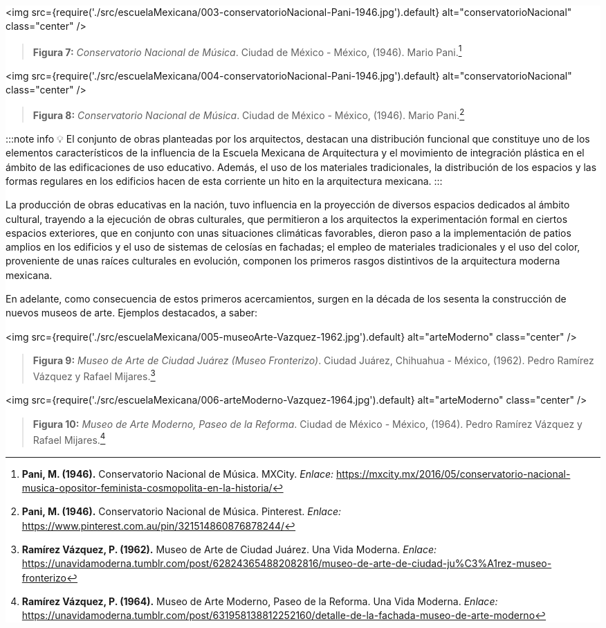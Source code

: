 <img src={require('./src/escuelaMexicana/003-conservatorioNacional-Pani-1946.jpg').default} alt="conservatorioNacional" class="center" />



> **Figura 7:** 
> *Conservatorio Nacional de Música*.
> Ciudad de México - México,
> (1946).
> Mario Pani.[^8]

<img src={require('./src/escuelaMexicana/004-conservatorioNacional-Pani-1946.jpg').default} alt="conservatorioNacional" class="center" />



> **Figura 8:**
> *Conservatorio Nacional de Música*.
> Ciudad de México - México,
> (1946).
> Mario Pani.[^9]

:::note info
💡 El conjunto de obras planteadas por los arquitectos, destacan una distribución funcional que constituye uno de los elementos característicos de la influencia de la Escuela Mexicana de Arquitectura y el movimiento de integración plástica en el ámbito de las edificaciones de uso educativo. Además, el uso de los materiales tradicionales, la distribución de los espacios y las formas regulares en los edificios hacen de esta corriente un hito en la arquitectura mexicana.
:::

La producción de obras educativas en la nación, tuvo influencia en la proyección de diversos espacios dedicados al ámbito cultural, trayendo a la ejecución de obras culturales, que permitieron a los arquitectos la experimentación formal en ciertos espacios exteriores, que en conjunto con unas situaciones climáticas favorables, dieron paso a la implementación de patios amplios en los edificios y el uso de sistemas de celosías en fachadas; el empleo de materiales tradicionales y el uso del color, proveniente de unas raíces culturales en evolución, componen los primeros rasgos distintivos de la arquitectura moderna mexicana.

En adelante, como consecuencia de estos primeros acercamientos, surgen en la década de los sesenta la construcción de nuevos museos de arte. Ejemplos destacados, a saber:

<img src={require('./src/escuelaMexicana/005-museoArte-Vazquez-1962.jpg').default} alt="arteModerno" class="center" />



> **Figura 9:**
> *Museo de Arte de Ciudad Juárez (Museo Fronterizo)*.
> Ciudad Juárez, Chihuahua - México,
> (1962).
> Pedro Ramírez Vázquez y Rafael Mijares.[^10]

<img src={require('./src/escuelaMexicana/006-arteModerno-Vazquez-1964.jpg').default} alt="arteModerno" class="center" />



> **Figura 10:**
> *Museo de Arte Moderno, Paseo de la Reforma*.
> Ciudad de México - México,
> (1964).
> Pedro Ramírez Vázquez y Rafael Mijares.[^11]


[^1]: **Plataforma Arquitectura. (2020, abril 10).** Arquitectura para la salud: El Centro Médico Nacional Siglo XXI en Ciudad de México. *Enlace:* https://www.plataformaarquitectura.cl/cl/871189/arquitectura-hospitalaria-el-centro-medico-nacional-siglo-xxi-en-ciudad-de-mexico
[^2]: Según **(IMMS, 2016)**, *«Los nombres de Diego Rivera, David Alfaro Siqueiros, Federico Cantú, Luis Ortiz Monasterio, Pablo O’Higgins, Leopoldo Méndez, José Chávez Morado, Ernesto Tamariz, Tosia Malamud, Daniel Ponzanelli y muchos otros integran esta riqueza cultural, que creció a la par de la infraestructura hospitalaria del organismo que hoy atiende a 70 millones de mexicanos.»*
[^3]: **El Universal. (2018, septiembre 9).** La Ciudad en el Tiempo: Centro Médico Nacional. *Enlace:* https://www.eluniversal.com.mx/galeria/metropoli/cdmx/la-ciudad-en-el-tiempo-centro-medico-nacional
[^4]: En diciembre de 1943, fue nombrado Secretario de Educación Pública por el presidente *Manuel Ávila Camacho*. **(Solana et al., 1981)**.
[^5]: «*Mario Pani Darqui* fue uno de los arquitectos y urbanistas mexicanos promotores del funcionalismo y el estilo internacional en sus obras, así como de las ideas de *Le Corbusier* en México. Su legado abarca 136 proyectos en los que abordó todas las tipologías. (...) Uno de sus edificios más emblemáticos es la Escuela Normal de Maestros. Pani la construyo teniendo en mente el acelerado incremento de la edificación urbana a cargo de la iniciativa privada, por lo que el Estado puso en marcha importantes programas de planificación de servicios haciendo que México representara un desarrollo de inmuebles dedicado a la educación en México.» **(MXCity, 2019)**.
[^6]: **Pani, M. (1945).** Escuela normal de maestros, Ciudad de México. *Enlace:* https://www.pinterest.com/pin/371265563029225230/
[^7]: **ArchDaily México. (2019).** Clásicos de Arquitectura: Conservatorio Nacional de Música por Mario Pani. *Enlace:* https://www.archdaily.mx/mx/868262/clasicos-de-arquitectura-conservatorio-nacional-de-musica-mario-pani
[^8]: **Pani, M. (1946).** Conservatorio Nacional de Música. MXCity. *Enlace:* https://mxcity.mx/2016/05/conservatorio-nacional-musica-opositor-feminista-cosmopolita-en-la-historia/
[^9]: **Pani, M. (1946).** Conservatorio Nacional de Música. Pinterest. *Enlace:* https://www.pinterest.com.au/pin/321514860876878244/
[^10]: **Ramírez Vázquez, P. (1962).** Museo de Arte de Ciudad Juárez. Una Vida Moderna. *Enlace:* https://unavidamoderna.tumblr.com/post/628243654882082816/museo-de-arte-de-ciudad-ju%C3%A1rez-museo-fronterizo
[^11]: **Ramírez Vázquez, P. (1964).** Museo de Arte Moderno, Paseo de la Reforma. Una Vida Moderna. *Enlace:* https://unavidamoderna.tumblr.com/post/631958138812252160/detalle-de-la-fachada-museo-de-arte-moderno